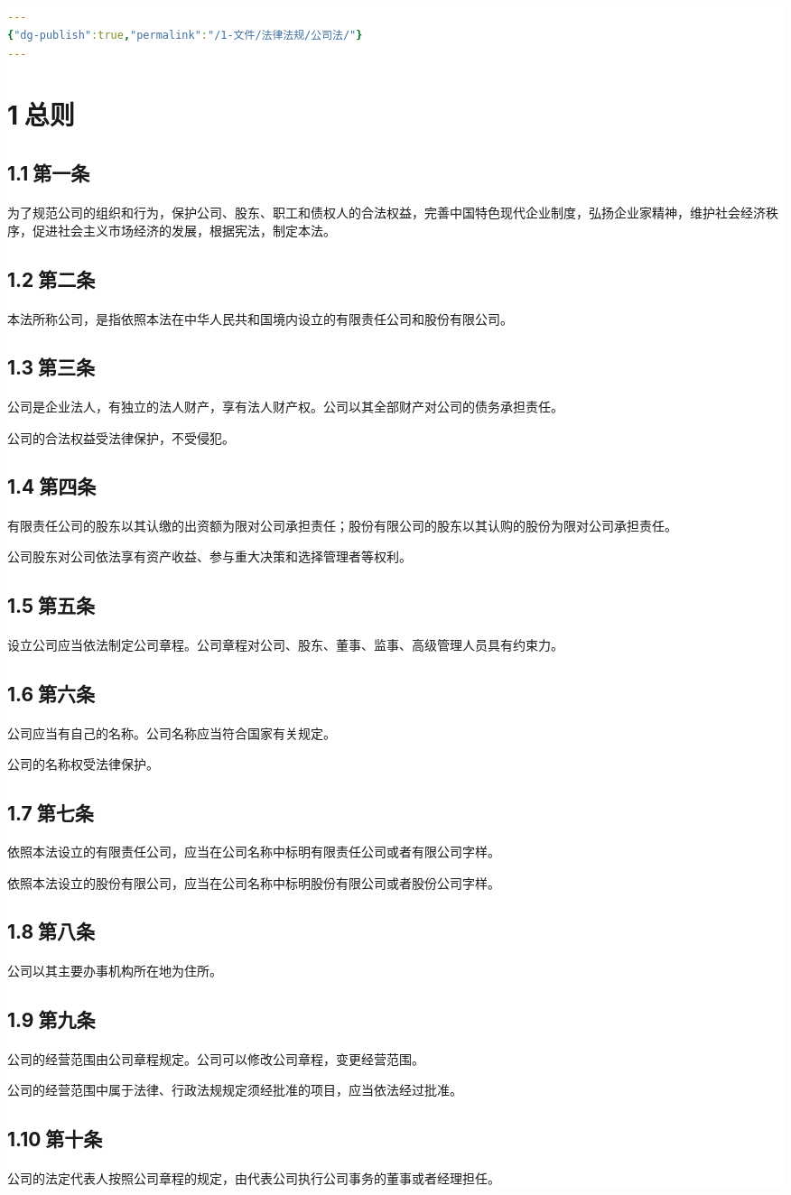 ```yaml
---
{"dg-publish":true,"permalink":"/1-文件/法律法规/公司法/"}
---
```


# 1 总则

## 1.1 第一条
为了规范公司的组织和行为，保护公司、股东、职工和债权人的合法权益，完善中国特色现代企业制度，弘扬企业家精神，维护社会经济秩序，促进社会主义市场经济的发展，根据宪法，制定本法。

## 1.2 第二条
本法所称公司，是指依照本法在中华人民共和国境内设立的有限责任公司和股份有限公司。

## 1.3 第三条
公司是企业法人，有独立的法人财产，享有法人财产权。公司以其全部财产对公司的债务承担责任。

公司的合法权益受法律保护，不受侵犯。

## 1.4 第四条
有限责任公司的股东以其认缴的出资额为限对公司承担责任；股份有限公司的股东以其认购的股份为限对公司承担责任。

公司股东对公司依法享有资产收益、参与重大决策和选择管理者等权利。

## 1.5 第五条
设立公司应当依法制定公司章程。公司章程对公司、股东、董事、监事、高级管理人员具有约束力。

## 1.6 第六条
公司应当有自己的名称。公司名称应当符合国家有关规定。

公司的名称权受法律保护。

## 1.7 第七条
依照本法设立的有限责任公司，应当在公司名称中标明有限责任公司或者有限公司字样。

依照本法设立的股份有限公司，应当在公司名称中标明股份有限公司或者股份公司字样。

## 1.8 第八条
公司以其主要办事机构所在地为住所。

## 1.9 第九条
公司的经营范围由公司章程规定。公司可以修改公司章程，变更经营范围。

公司的经营范围中属于法律、行政法规规定须经批准的项目，应当依法经过批准。

## 1.10 第十条
公司的法定代表人按照公司章程的规定，由代表公司执行公司事务的董事或者经理担任。
